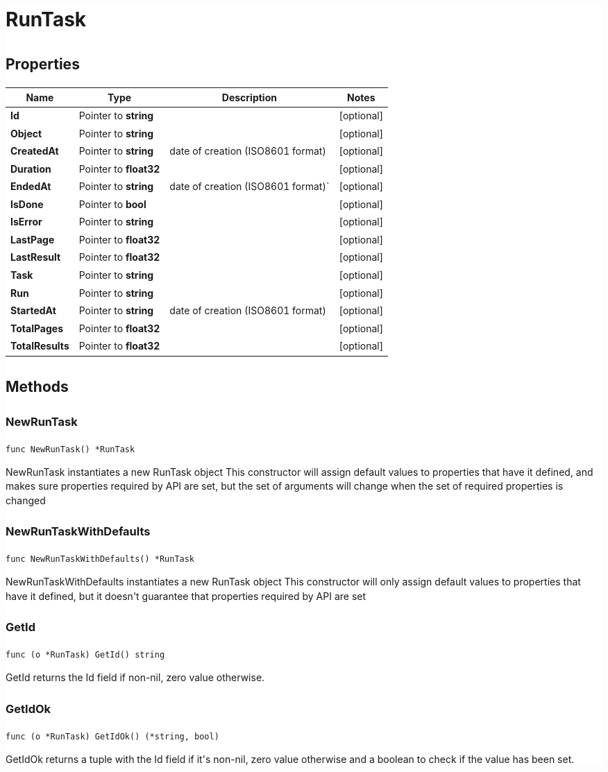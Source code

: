 # RunTask

## Properties

Name | Type | Description | Notes
------------ | ------------- | ------------- | -------------
**Id** | Pointer to **string** |  | [optional] 
**Object** | Pointer to **string** |  | [optional] 
**CreatedAt** | Pointer to **string** | date of creation (ISO8601 format) | [optional] 
**Duration** | Pointer to **float32** |  | [optional] 
**EndedAt** | Pointer to **string** | date of creation (ISO8601 format)&#x60; | [optional] 
**IsDone** | Pointer to **bool** |  | [optional] 
**IsError** | Pointer to **string** |  | [optional] 
**LastPage** | Pointer to **float32** |  | [optional] 
**LastResult** | Pointer to **float32** |  | [optional] 
**Task** | Pointer to **string** |  | [optional] 
**Run** | Pointer to **string** |  | [optional] 
**StartedAt** | Pointer to **string** | date of creation (ISO8601 format) | [optional] 
**TotalPages** | Pointer to **float32** |  | [optional] 
**TotalResults** | Pointer to **float32** |  | [optional] 

## Methods

### NewRunTask

`func NewRunTask() *RunTask`

NewRunTask instantiates a new RunTask object
This constructor will assign default values to properties that have it defined,
and makes sure properties required by API are set, but the set of arguments
will change when the set of required properties is changed

### NewRunTaskWithDefaults

`func NewRunTaskWithDefaults() *RunTask`

NewRunTaskWithDefaults instantiates a new RunTask object
This constructor will only assign default values to properties that have it defined,
but it doesn't guarantee that properties required by API are set

### GetId

`func (o *RunTask) GetId() string`

GetId returns the Id field if non-nil, zero value otherwise.

### GetIdOk

`func (o *RunTask) GetIdOk() (*string, bool)`

GetIdOk returns a tuple with the Id field if it's non-nil, zero value otherwise
and a boolean to check if the value has been set.
